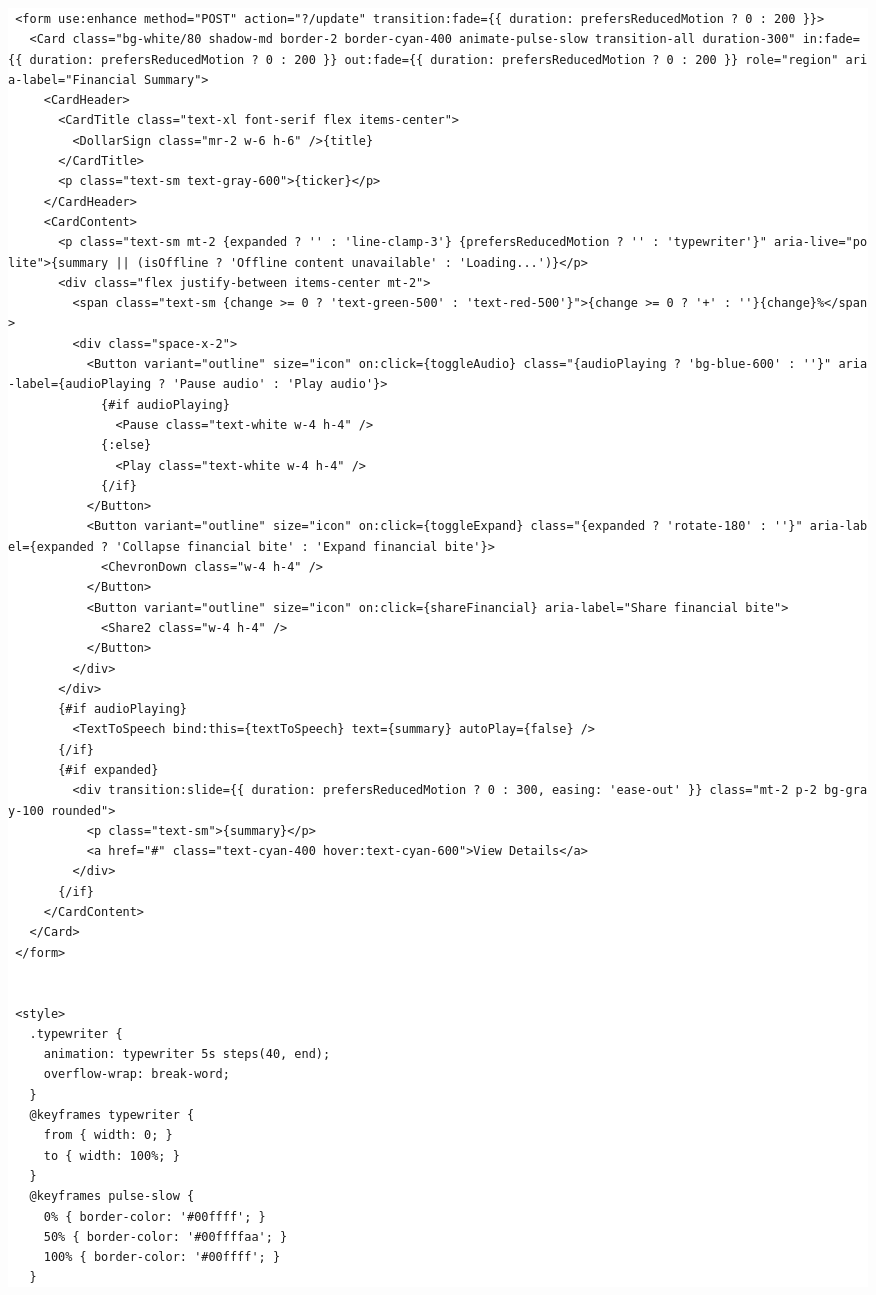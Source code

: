 
     <form use:enhance method="POST" action="?/update" transition:fade={{ duration: prefersReducedMotion ? 0 : 200 }}>
       <Card class="bg-white/80 shadow-md border-2 border-cyan-400 animate-pulse-slow transition-all duration-300" in:fade={{ duration: prefersReducedMotion ? 0 : 200 }} out:fade={{ duration: prefersReducedMotion ? 0 : 200 }} role="region" aria-label="Financial Summary">
         <CardHeader>
           <CardTitle class="text-xl font-serif flex items-center">
             <DollarSign class="mr-2 w-6 h-6" />{title}
           </CardTitle>
           <p class="text-sm text-gray-600">{ticker}</p>
         </CardHeader>
         <CardContent>
           <p class="text-sm mt-2 {expanded ? '' : 'line-clamp-3'} {prefersReducedMotion ? '' : 'typewriter'}" aria-live="polite">{summary || (isOffline ? 'Offline content unavailable' : 'Loading...')}</p>
           <div class="flex justify-between items-center mt-2">
             <span class="text-sm {change >= 0 ? 'text-green-500' : 'text-red-500'}">{change >= 0 ? '+' : ''}{change}%</span>
             <div class="space-x-2">
               <Button variant="outline" size="icon" on:click={toggleAudio} class="{audioPlaying ? 'bg-blue-600' : ''}" aria-label={audioPlaying ? 'Pause audio' : 'Play audio'}>
                 {#if audioPlaying}
                   <Pause class="text-white w-4 h-4" />
                 {:else}
                   <Play class="text-white w-4 h-4" />
                 {/if}
               </Button>
               <Button variant="outline" size="icon" on:click={toggleExpand} class="{expanded ? 'rotate-180' : ''}" aria-label={expanded ? 'Collapse financial bite' : 'Expand financial bite'}>
                 <ChevronDown class="w-4 h-4" />
               </Button>
               <Button variant="outline" size="icon" on:click={shareFinancial} aria-label="Share financial bite">
                 <Share2 class="w-4 h-4" />
               </Button>
             </div>
           </div>
           {#if audioPlaying}
             <TextToSpeech bind:this={textToSpeech} text={summary} autoPlay={false} />
           {/if}
           {#if expanded}
             <div transition:slide={{ duration: prefersReducedMotion ? 0 : 300, easing: 'ease-out' }} class="mt-2 p-2 bg-gray-100 rounded">
               <p class="text-sm">{summary}</p>
               <a href="#" class="text-cyan-400 hover:text-cyan-600">View Details</a>
             </div>
           {/if}
         </CardContent>
       </Card>
     </form>


     <style>
       .typewriter {
         animation: typewriter 5s steps(40, end);
         overflow-wrap: break-word;
       }
       @keyframes typewriter {
         from { width: 0; }
         to { width: 100%; }
       }
       @keyframes pulse-slow {
         0% { border-color: '#00ffff'; }
         50% { border-color: '#00ffffaa'; }
         100% { border-color: '#00ffff'; }
       }